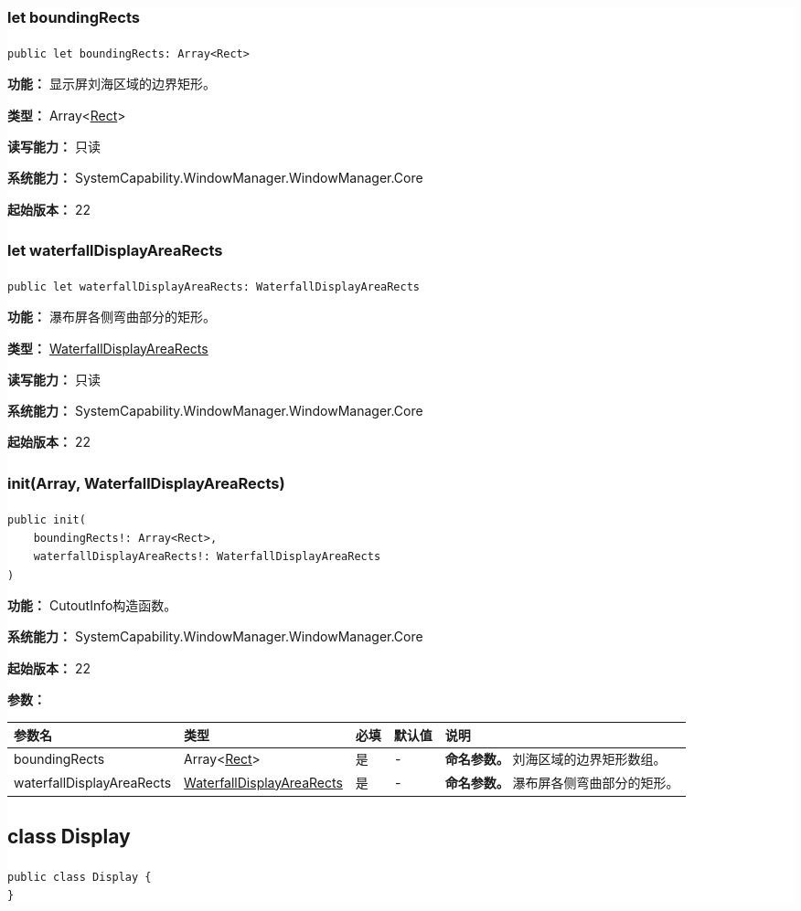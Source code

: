 ### let boundingRects

```cangjie
public let boundingRects: Array<Rect>
```

**功能：** 显示屏刘海区域的边界矩形。

**类型：** Array\<[Rect](#class-rect)>

**读写能力：** 只读

**系统能力：** SystemCapability.WindowManager.WindowManager.Core

**起始版本：** 22

### let waterfallDisplayAreaRects

```cangjie
public let waterfallDisplayAreaRects: WaterfallDisplayAreaRects
```

**功能：** 瀑布屏各侧弯曲部分的矩形。

**类型：** [WaterfallDisplayAreaRects](#class-waterfalldisplayarearects)

**读写能力：** 只读

**系统能力：** SystemCapability.WindowManager.WindowManager.Core

**起始版本：** 22

### init(Array<Rect>, WaterfallDisplayAreaRects)

```cangjie
public init(
    boundingRects!: Array<Rect>,
    waterfallDisplayAreaRects!: WaterfallDisplayAreaRects
)
```

**功能：** CutoutInfo构造函数。

**系统能力：** SystemCapability.WindowManager.WindowManager.Core

**起始版本：** 22

**参数：**

|参数名|类型|必填|默认值|说明|
|:---|:---|:---|:---|:---|
|boundingRects|Array\<[Rect](#class-rect)>|是|-| **命名参数。** 刘海区域的边界矩形数组。|
|waterfallDisplayAreaRects|[WaterfallDisplayAreaRects](#class-waterfalldisplayarearects)|是|-| **命名参数。** 瀑布屏各侧弯曲部分的矩形。|

## class Display

```cangjie
public class Display {
}
```
